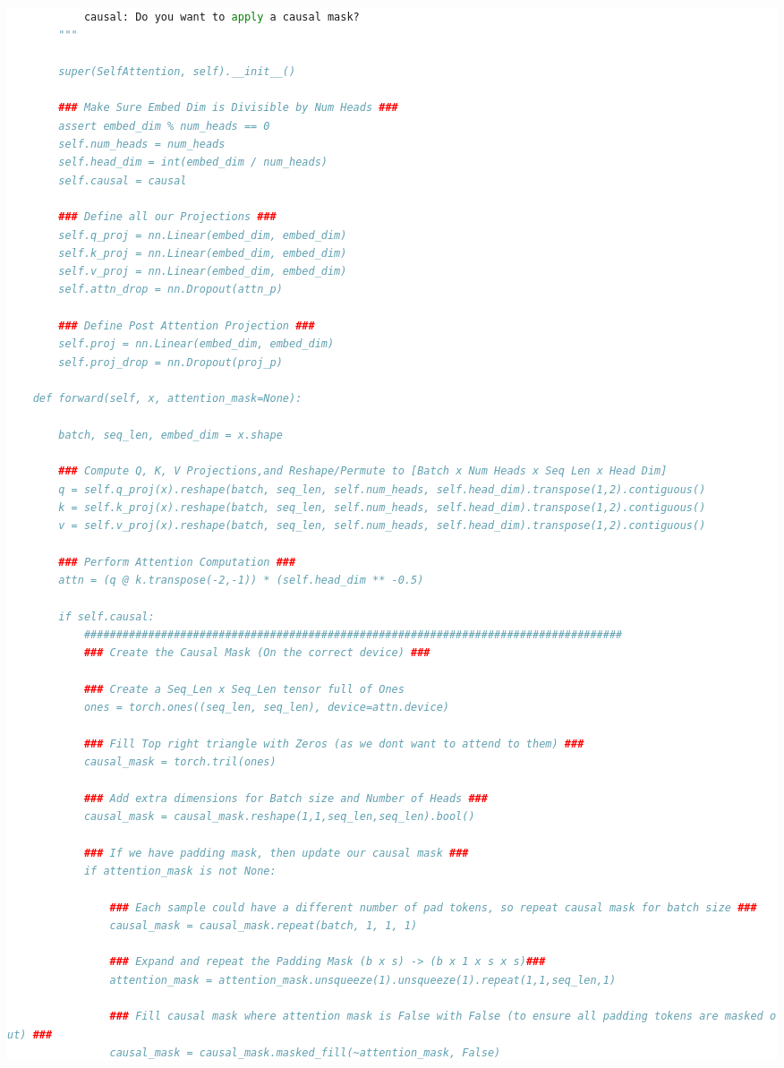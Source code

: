 ```python
            causal: Do you want to apply a causal mask?
        """

        super(SelfAttention, self).__init__()

        ### Make Sure Embed Dim is Divisible by Num Heads ###
        assert embed_dim % num_heads == 0
        self.num_heads = num_heads
        self.head_dim = int(embed_dim / num_heads)
        self.causal = causal

        ### Define all our Projections ###
        self.q_proj = nn.Linear(embed_dim, embed_dim)
        self.k_proj = nn.Linear(embed_dim, embed_dim)
        self.v_proj = nn.Linear(embed_dim, embed_dim)
        self.attn_drop = nn.Dropout(attn_p)

        ### Define Post Attention Projection ###
        self.proj = nn.Linear(embed_dim, embed_dim)
        self.proj_drop = nn.Dropout(proj_p)

    def forward(self, x, attention_mask=None):

        batch, seq_len, embed_dim = x.shape

        ### Compute Q, K, V Projections,and Reshape/Permute to [Batch x Num Heads x Seq Len x Head Dim]
        q = self.q_proj(x).reshape(batch, seq_len, self.num_heads, self.head_dim).transpose(1,2).contiguous()
        k = self.k_proj(x).reshape(batch, seq_len, self.num_heads, self.head_dim).transpose(1,2).contiguous()
        v = self.v_proj(x).reshape(batch, seq_len, self.num_heads, self.head_dim).transpose(1,2).contiguous()

        ### Perform Attention Computation ###
        attn = (q @ k.transpose(-2,-1)) * (self.head_dim ** -0.5)

        if self.causal:
            ####################################################################################
            ### Create the Causal Mask (On the correct device) ###

            ### Create a Seq_Len x Seq_Len tensor full of Ones
            ones = torch.ones((seq_len, seq_len), device=attn.device)

            ### Fill Top right triangle with Zeros (as we dont want to attend to them) ###
            causal_mask = torch.tril(ones)

            ### Add extra dimensions for Batch size and Number of Heads ###
            causal_mask = causal_mask.reshape(1,1,seq_len,seq_len).bool()

            ### If we have padding mask, then update our causal mask ###
            if attention_mask is not None:

                ### Each sample could have a different number of pad tokens, so repeat causal mask for batch size ###
                causal_mask = causal_mask.repeat(batch, 1, 1, 1)

                ### Expand and repeat the Padding Mask (b x s) -> (b x 1 x s x s)###
                attention_mask = attention_mask.unsqueeze(1).unsqueeze(1).repeat(1,1,seq_len,1)

                ### Fill causal mask where attention mask is False with False (to ensure all padding tokens are masked out) ###
                causal_mask = causal_mask.masked_fill(~attention_mask, False)
```